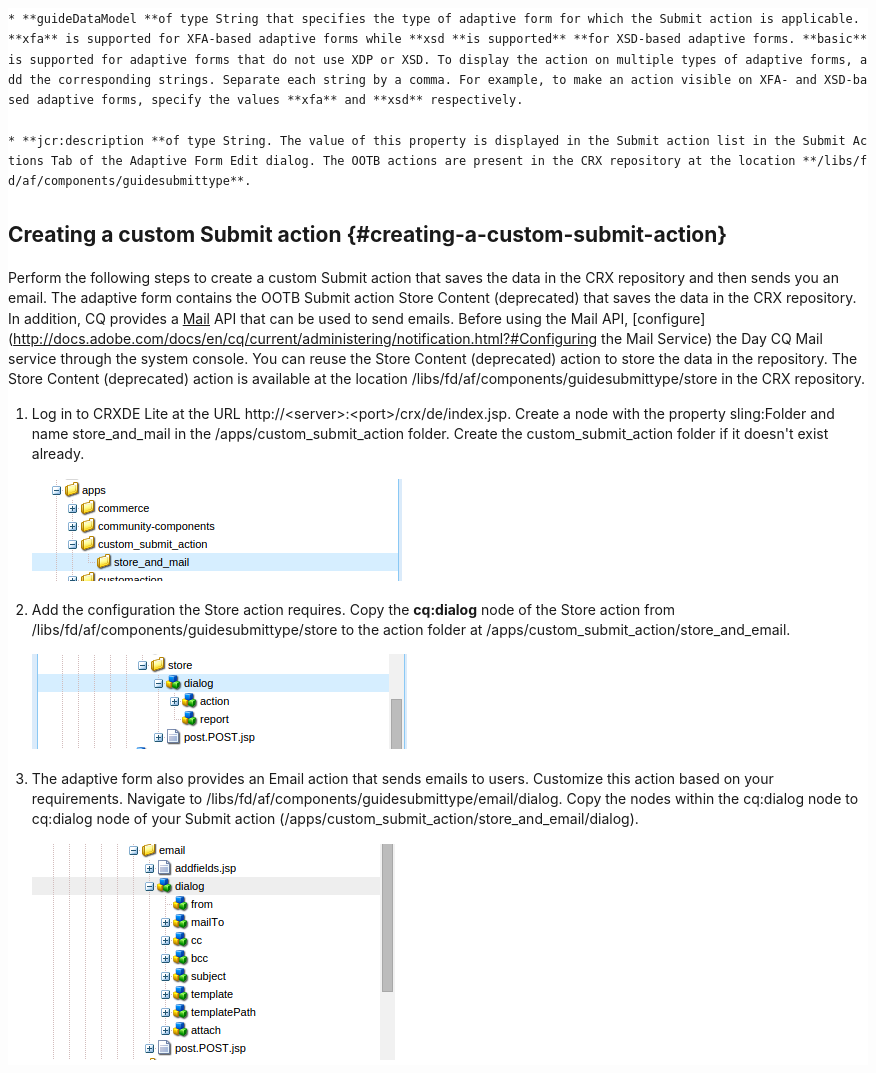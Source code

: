     * **guideDataModel **of type String that specifies the type of adaptive form for which the Submit action is applicable. **xfa** is supported for XFA-based adaptive forms while **xsd **is supported** **for XSD-based adaptive forms. **basic** is supported for adaptive forms that do not use XDP or XSD. To display the action on multiple types of adaptive forms, add the corresponding strings. Separate each string by a comma. For example, to make an action visible on XFA- and XSD-based adaptive forms, specify the values **xfa** and **xsd** respectively.  
    
    * **jcr:description **of type String. The value of this property is displayed in the Submit action list in the Submit Actions Tab of the Adaptive Form Edit dialog. The OOTB actions are present in the CRX repository at the location **/libs/fd/af/components/guidesubmittype**.

## Creating a custom Submit action {#creating-a-custom-submit-action}

Perform the following steps to create a custom Submit action that saves the data in the CRX repository and then sends you an email. The adaptive form contains the OOTB Submit action Store Content (deprecated) that saves the data in the CRX repository. In addition, CQ provides a [Mail](http://docs.adobe.com/docs/en/cq/current/javadoc/com/day/cq/mailer/package-summary.html) API that can be used to send emails. Before using the Mail API, [configure](http://docs.adobe.com/docs/en/cq/current/administering/notification.html?#Configuring the Mail Service) the Day CQ Mail service through the system console. You can reuse the Store Content (deprecated) action to store the data in the repository. The Store Content (deprecated) action is available at the location /libs/fd/af/components/guidesubmittype/store in the CRX repository.

1. Log in to CRXDE Lite at the URL http://&lt;server&gt;:&lt;port&gt;/crx/de/index.jsp. Create a node with the property sling:Folder and name store_and_mail in the /apps/custom_submit_action folder. Create the custom_submit_action folder if it doesn't exist already.

   ![Screenshot depicting the creation of a node with the property sling:Folder](assets/step1.png)

1. Add the configuration the Store action requires. Copy the **cq:dialog** node of the Store action from /libs/fd/af/components/guidesubmittype/store to the action folder at /apps/custom_submit_action/store_and_email.

   ![Screenshot showing the copying of the dialog node to the action folder](assets/step2.png)

1. The adaptive form also provides an Email action that sends emails to users. Customize this action based on your requirements. Navigate to /libs/fd/af/components/guidesubmittype/email/dialog. Copy the nodes within the cq:dialog node to cq:dialog node of your Submit action (/apps/custom_submit_action/store_and_email/dialog).

   ![Customizing the email action](assets/step3.png)
